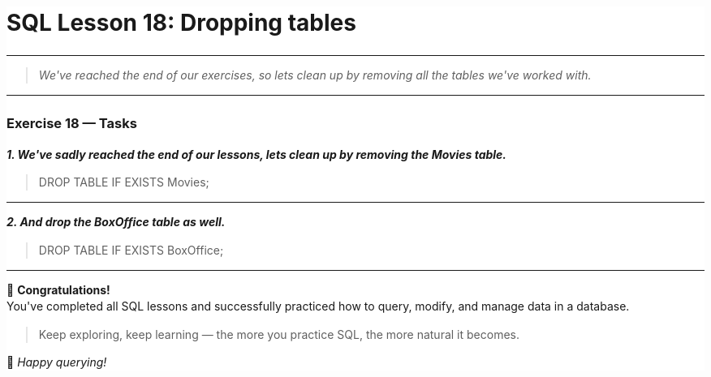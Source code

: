 # SQL Lesson 18: Dropping tables

---

>_We've reached the end of our exercises, so lets clean up by removing all the tables we've worked with._

---

### Exercise 18 — Tasks

_**1. We've sadly reached the end of our lessons, lets clean up by removing the Movies table.**_

> DROP TABLE IF EXISTS Movies;
---
_**2. And drop the BoxOffice table as well.**_

> DROP TABLE IF EXISTS BoxOffice;


---

🎉 **Congratulations!**  
You've completed all SQL lessons and successfully practiced how to query, modify, and manage data in a database.

> Keep exploring, keep learning — the more you practice SQL, the more natural it becomes.

🧠 _Happy querying!_
